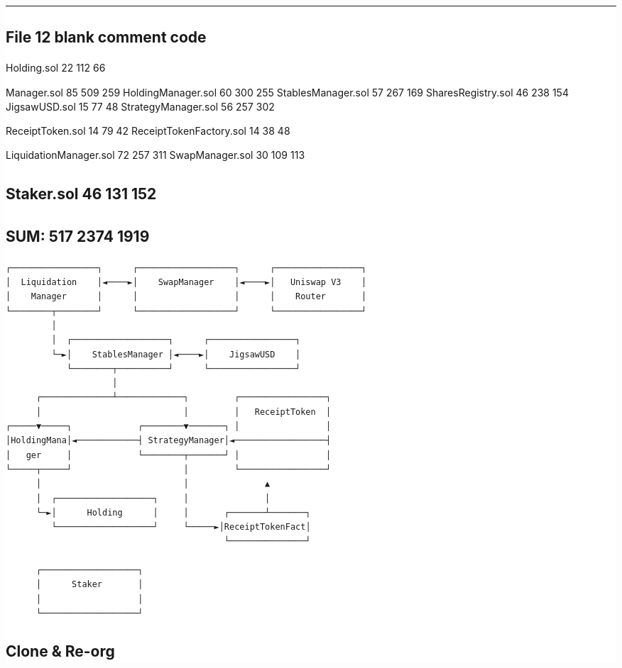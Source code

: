 
------------------------------------------------------------------------------------
File 12                                blank        comment           code
------------------------------------------------------------------------------------
Holding.sol                               22            112             66

Manager.sol                               85            509            259
HoldingManager.sol                        60            300            255
StablesManager.sol                        57            267            169
SharesRegistry.sol                        46            238            154
JigsawUSD.sol                             15             77             48
StrategyManager.sol                       56            257            302

ReceiptToken.sol                          14             79             42
ReceiptTokenFactory.sol                   14             38             48

LiquidationManager.sol                    72            257            311
SwapManager.sol                           30            109            113

Staker.sol                                46            131            152
------------------------------------------------------------------------------------
SUM:                                     517           2374           1919
------------------------------------------------------------------------------------

```txt
┌─────────────────┐      ┌───────────────────┐      ┌─────────────────┐
│  Liquidation    │◄────►│    SwapManager    │◄────►│   Uniswap V3    │
│    Manager      │      │                   │      │    Router       │
└────────┬────────┘      └───────────────────┘      └─────────────────┘
         │
         │  ┌───────────────────┐      ┌─────────────────┐
         └─►│    StablesManager │◄────►│    JigsawUSD    │
            └────────┬──────────┘      └─────────────────┘
                     │
      ┌──────────────┴─────────────┐         ┌─────────────────┐
      │                            │         │   ReceiptToken  │
┌─────▼─────┐             ┌────────▼───────┐ │                 │
│HoldingMana│◄────────────┤ StrategyManager│◄──────────────────┤
│   ger     │             └────────┬───────┘ │                 │
└─────┬─────┘                      │         └─────────────────┘
      │                            │               ▲
      │  ┌───────────────────┐     │               │
      └─►│      Holding      │     │       ┌───────┴───────┐
         └───────────────────┘     └─────►│ReceiptTokenFact│
                                           └───────────────┘

      ┌───────────────────┐
      │      Staker       │
      │                   │
      └───────────────────┘
```

## Clone & Re-org
